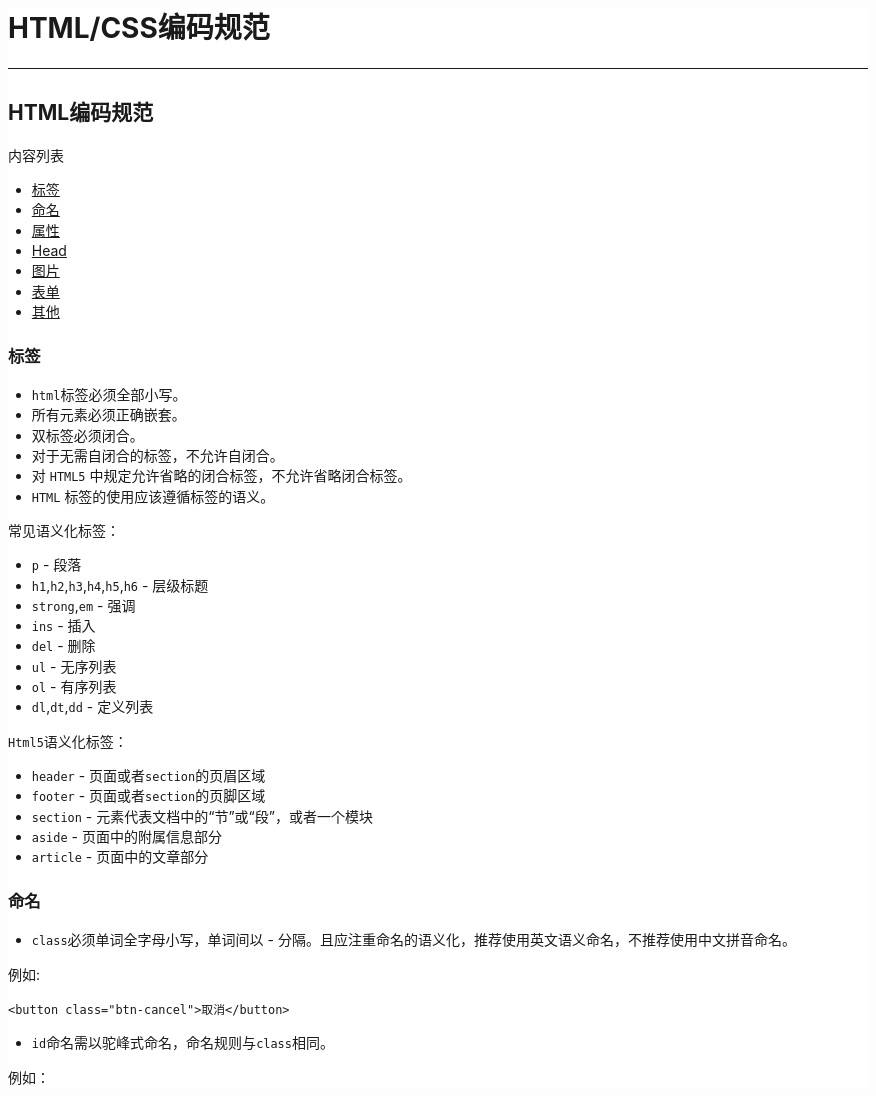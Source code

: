 ﻿# HTML/CSS编码规范

----------

## <a name='html'>HTML编码规范</a>

内容列表<br>
- [标签](#21)
- [命名](#22)
- [属性](#23)
- [Head](#24)
- [图片](#25)
- [表单](#26)
- [其他](#27)

### <a name='21'>标签</a>

- `html`标签必须全部小写。
- 所有元素必须正确嵌套。
- 双标签必须闭合。
- 对于无需自闭合的标签，不允许自闭合。
- 对 `HTML5` 中规定允许省略的闭合标签，不允许省略闭合标签。
- `HTML` 标签的使用应该遵循标签的语义。 <br>

常见语义化标签：

- `p` - 段落
- `h1`,`h2`,`h3`,`h4`,`h5`,`h6` - 层级标题
- `strong`,`em` - 强调
- `ins` - 插入
- `del` - 删除
- `ul` - 无序列表
- `ol` - 有序列表
- `dl`,`dt`,`dd` - 定义列表

`Html5`语义化标签：

- `header` - 页面或者`section`的页眉区域
- `footer` - 页面或者`section`的页脚区域
- `section` - 元素代表文档中的“节”或“段”，或者一个模块
- `aside` - 页面中的附属信息部分
- `article` - 页面中的文章部分

### <a name='22'>命名</a>

- `class`必须单词全字母小写，单词间以 - 分隔。且应注重命名的语义化，推荐使用英文语义命名，不推荐使用中文拼音命名。

例如:

```
<button class="btn-cancel">取消</button>
```

- `id`命名需以驼峰式命名，命名规则与`class`相同。

例如：
